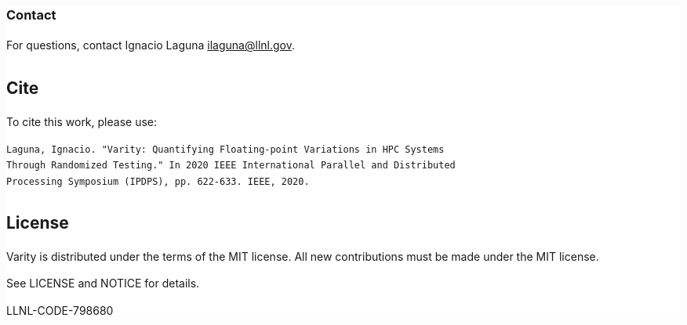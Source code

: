 
### Contact

For questions, contact Ignacio Laguna <ilaguna@llnl.gov>.

## Cite

To cite this work, please use:

 ```
 Laguna, Ignacio. "Varity: Quantifying Floating-point Variations in HPC Systems 
 Through Randomized Testing." In 2020 IEEE International Parallel and Distributed 
 Processing Symposium (IPDPS), pp. 622-633. IEEE, 2020.
 ```

## License

Varity is distributed under the terms of the MIT license. All new contributions must be made under the MIT license.

See LICENSE and NOTICE for details.

LLNL-CODE-798680


